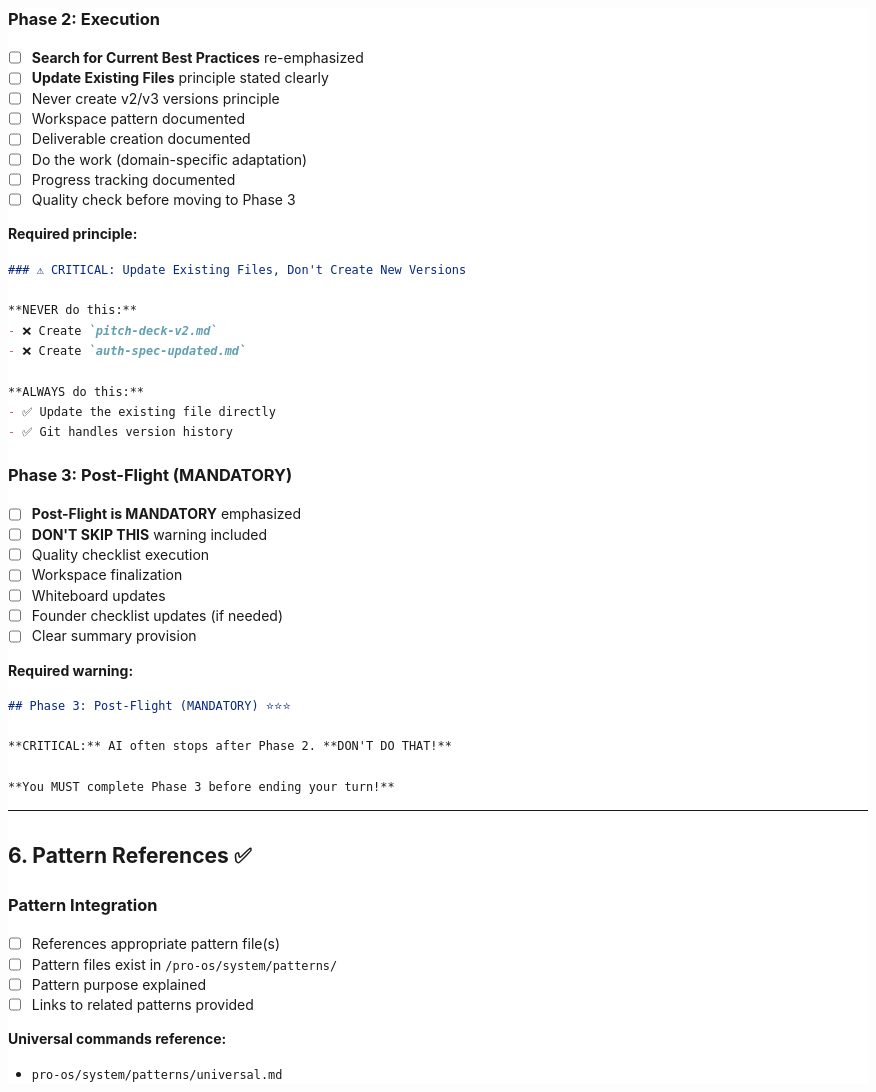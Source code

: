 ### Phase 2: Execution
- [ ] **Search for Current Best Practices** re-emphasized
- [ ] **Update Existing Files** principle stated clearly
- [ ] Never create v2/v3 versions principle
- [ ] Workspace pattern documented
- [ ] Deliverable creation documented
- [ ] Do the work (domain-specific adaptation)
- [ ] Progress tracking documented
- [ ] Quality check before moving to Phase 3

**Required principle:**
```markdown
### ⚠️ CRITICAL: Update Existing Files, Don't Create New Versions

**NEVER do this:**
- ❌ Create `pitch-deck-v2.md`
- ❌ Create `auth-spec-updated.md`

**ALWAYS do this:**
- ✅ Update the existing file directly
- ✅ Git handles version history
```

### Phase 3: Post-Flight (MANDATORY)
- [ ] **Post-Flight is MANDATORY** emphasized
- [ ] **DON'T SKIP THIS** warning included
- [ ] Quality checklist execution
- [ ] Workspace finalization
- [ ] Whiteboard updates
- [ ] Founder checklist updates (if needed)
- [ ] Clear summary provision

**Required warning:**
```markdown
## Phase 3: Post-Flight (MANDATORY) ⭐⭐⭐

**CRITICAL:** AI often stops after Phase 2. **DON'T DO THAT!**

**You MUST complete Phase 3 before ending your turn!**
```

---

## 6. Pattern References ✅

### Pattern Integration
- [ ] References appropriate pattern file(s)
- [ ] Pattern files exist in `/pro-os/system/patterns/`
- [ ] Pattern purpose explained
- [ ] Links to related patterns provided

**Universal commands reference:**
- `pro-os/system/patterns/universal.md`
